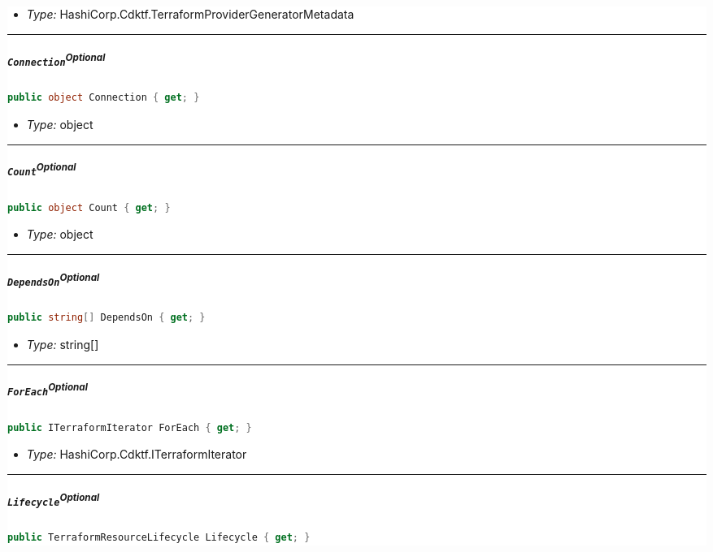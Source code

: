 - *Type:* HashiCorp.Cdktf.TerraformProviderGeneratorMetadata

---

##### `Connection`<sup>Optional</sup> <a name="Connection" id="@cdktf/provider-azurerm.containerApp.ContainerApp.property.connection"></a>

```csharp
public object Connection { get; }
```

- *Type:* object

---

##### `Count`<sup>Optional</sup> <a name="Count" id="@cdktf/provider-azurerm.containerApp.ContainerApp.property.count"></a>

```csharp
public object Count { get; }
```

- *Type:* object

---

##### `DependsOn`<sup>Optional</sup> <a name="DependsOn" id="@cdktf/provider-azurerm.containerApp.ContainerApp.property.dependsOn"></a>

```csharp
public string[] DependsOn { get; }
```

- *Type:* string[]

---

##### `ForEach`<sup>Optional</sup> <a name="ForEach" id="@cdktf/provider-azurerm.containerApp.ContainerApp.property.forEach"></a>

```csharp
public ITerraformIterator ForEach { get; }
```

- *Type:* HashiCorp.Cdktf.ITerraformIterator

---

##### `Lifecycle`<sup>Optional</sup> <a name="Lifecycle" id="@cdktf/provider-azurerm.containerApp.ContainerApp.property.lifecycle"></a>

```csharp
public TerraformResourceLifecycle Lifecycle { get; }
```
